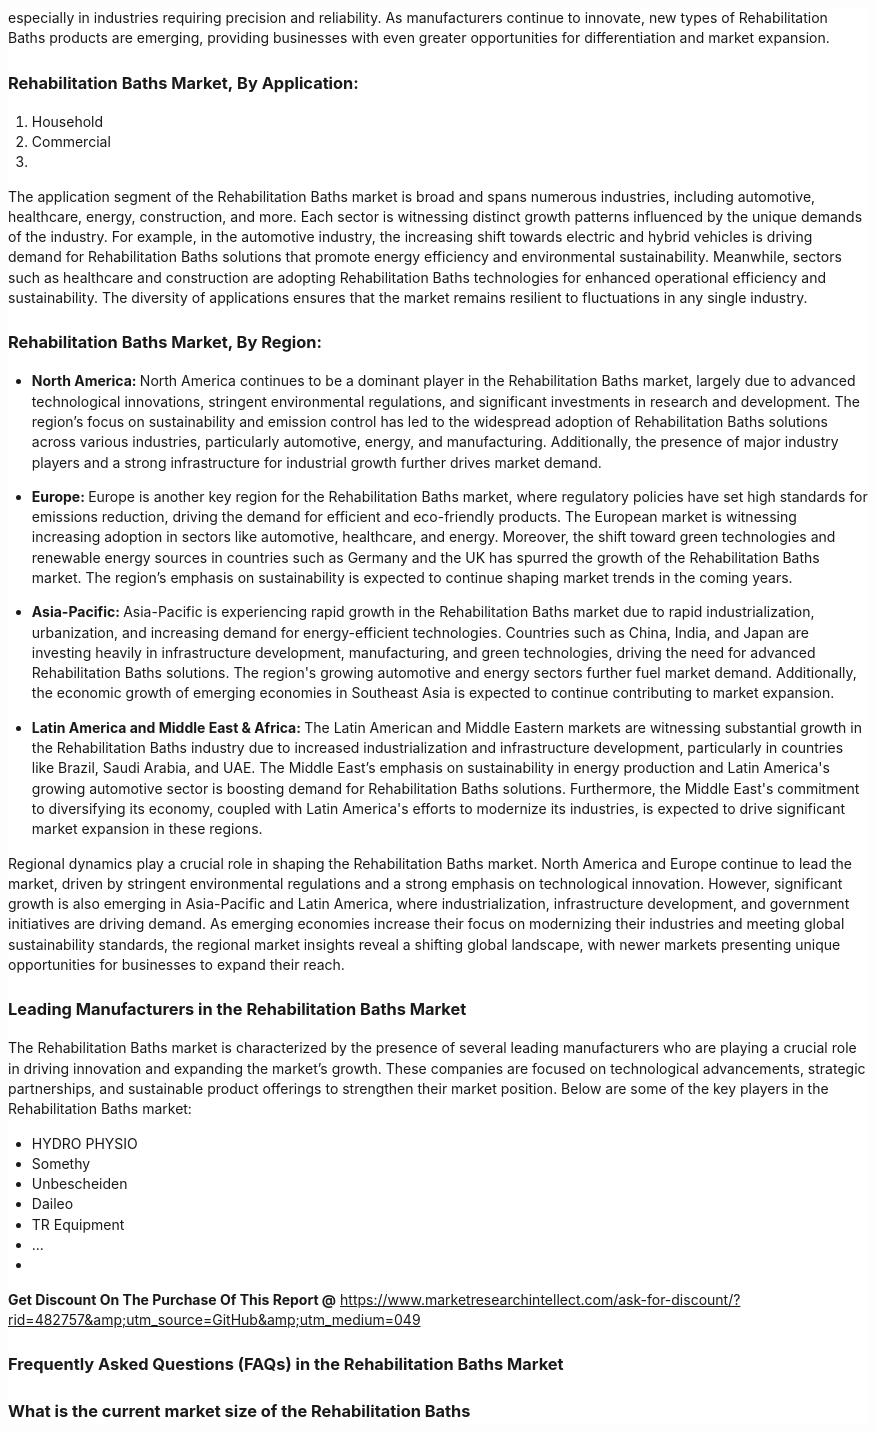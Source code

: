 especially in industries requiring precision and reliability. As manufacturers continue to innovate, new types of Rehabilitation Baths products are emerging, providing businesses with even greater opportunities for differentiation and market expansion.</p><h3>Rehabilitation Baths Market,&nbsp;By Application:</h3><ol><li>Household<li> Commercial<li> </li></ol><p>The application segment of the Rehabilitation Baths market is broad and spans numerous industries, including automotive, healthcare, energy, construction, and more. Each sector is witnessing distinct growth patterns influenced by the unique demands of the industry. For example, in the automotive industry, the increasing shift towards electric and hybrid vehicles is driving demand for Rehabilitation Baths solutions that promote energy efficiency and environmental sustainability. Meanwhile, sectors such as healthcare and construction are adopting Rehabilitation Baths technologies for enhanced operational efficiency and sustainability. The diversity of applications ensures that the market remains resilient to fluctuations in any single industry.</p><h3>Rehabilitation Baths Market, By Region:</h3><ul><li><p><strong>North America:&nbsp;</strong>North America continues to be a dominant player in the Rehabilitation Baths market, largely due to advanced technological innovations, stringent environmental regulations, and significant investments in research and development. The region&rsquo;s focus on sustainability and emission control has led to the widespread adoption of Rehabilitation Baths solutions across various industries, particularly automotive, energy, and manufacturing. Additionally, the presence of major industry players and a strong infrastructure for industrial growth further drives market demand.</p></li><li><p><strong><strong>Europe:&nbsp;</strong></strong>Europe is another key region for the Rehabilitation Baths market, where regulatory policies have set high standards for emissions reduction, driving the demand for efficient and eco-friendly products. The European market is witnessing increasing adoption in sectors like automotive, healthcare, and energy. Moreover, the shift toward green technologies and renewable energy sources in countries such as Germany and the UK has spurred the growth of the Rehabilitation Baths market. The region&rsquo;s emphasis on sustainability is expected to continue shaping market trends in the coming years.</p></li><li><p><strong><strong>Asia-Pacific:&nbsp;</strong></strong>Asia-Pacific is experiencing rapid growth in the Rehabilitation Baths market due to rapid industrialization, urbanization, and increasing demand for energy-efficient technologies. Countries such as China, India, and Japan are investing heavily in infrastructure development, manufacturing, and green technologies, driving the need for advanced Rehabilitation Baths solutions. The region's growing automotive and energy sectors further fuel market demand. Additionally, the economic growth of emerging economies in Southeast Asia is expected to continue contributing to market expansion.</p></li><li><p><strong><strong>Latin America and Middle East &amp; Africa:&nbsp;</strong></strong>The Latin American and Middle Eastern markets are witnessing substantial growth in the Rehabilitation Baths industry due to increased industrialization and infrastructure development, particularly in countries like Brazil, Saudi Arabia, and UAE. The Middle East&rsquo;s emphasis on sustainability in energy production and Latin America's growing automotive sector is boosting demand for Rehabilitation Baths solutions. Furthermore, the Middle East's commitment to diversifying its economy, coupled with Latin America's efforts to modernize its industries, is expected to drive significant market expansion in these regions.</p></li></ul><p>Regional dynamics play a crucial role in shaping the Rehabilitation Baths market. North America and Europe continue to lead the market, driven by stringent environmental regulations and a strong emphasis on technological innovation. However, significant growth is also emerging in Asia-Pacific and Latin America, where industrialization, infrastructure development, and government initiatives are driving demand. As emerging economies increase their focus on modernizing their industries and meeting global sustainability standards, the regional market insights reveal a shifting global landscape, with newer markets presenting unique opportunities for businesses to expand their reach.</p><h3><strong>Leading Manufacturers in the Rehabilitation Baths Market</strong></h3><p>The Rehabilitation Baths market is characterized by the presence of several leading manufacturers who are playing a crucial role in driving innovation and expanding the market&rsquo;s growth. These companies are focused on technological advancements, strategic partnerships, and sustainable product offerings to strengthen their market position. Below are some of the key players in the Rehabilitation Baths market:</p></div><div class="article-main__content" data-test-id="publishing-text-block"><ul><li><span class="">HYDRO PHYSIO<li> Somethy<li> Unbescheiden<li> Daileo<li> TR Equipment<li> ...<li> </span></li></ul></div><div class="article-main__content" data-test-id="publishing-text-block"><p><span class="font-[700]"><strong>Get Discount On The Purchase Of This Report @</strong> <a href="https://www.marketresearchintellect.com/ask-for-discount/?rid=482757&amp;utm_source=GitHub&amp;utm_medium=049" data-fr-linked="true">https://www.marketresearchintellect.com/ask-for-discount/?rid=482757&amp;utm_source=GitHub&amp;utm_medium=049</a></span></p></div><div class="article-main__content" data-test-id="publishing-text-block"><h3><strong>Frequently Asked Questions (FAQs) in the Rehabilitation Baths Market</strong></h3><h3><strong>What is the current market size of the Rehabilitation Baths